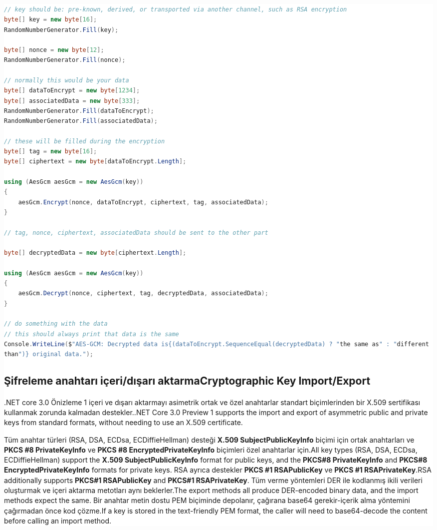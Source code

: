 ```csharp
// key should be: pre-known, derived, or transported via another channel, such as RSA encryption
byte[] key = new byte[16];
RandomNumberGenerator.Fill(key);

byte[] nonce = new byte[12];
RandomNumberGenerator.Fill(nonce);

// normally this would be your data
byte[] dataToEncrypt = new byte[1234];
byte[] associatedData = new byte[333];
RandomNumberGenerator.Fill(dataToEncrypt);
RandomNumberGenerator.Fill(associatedData);

// these will be filled during the encryption
byte[] tag = new byte[16];
byte[] ciphertext = new byte[dataToEncrypt.Length];

using (AesGcm aesGcm = new AesGcm(key))
{
    aesGcm.Encrypt(nonce, dataToEncrypt, ciphertext, tag, associatedData);
}

// tag, nonce, ciphertext, associatedData should be sent to the other part

byte[] decryptedData = new byte[ciphertext.Length];

using (AesGcm aesGcm = new AesGcm(key))
{
    aesGcm.Decrypt(nonce, ciphertext, tag, decryptedData, associatedData);
}

// do something with the data
// this should always print that data is the same
Console.WriteLine($"AES-GCM: Decrypted data is{(dataToEncrypt.SequenceEqual(decryptedData) ? "the same as" : "different than")} original data.");
```

## <a name="cryptographic-key-importexport"></a><span data-ttu-id="13f8f-335">Şifreleme anahtarı içeri/dışarı aktarma</span><span class="sxs-lookup"><span data-stu-id="13f8f-335">Cryptographic Key Import/Export</span></span>

<span data-ttu-id="13f8f-336">.NET core 3.0 Önizleme 1 içeri ve dışarı aktarmayı asimetrik ortak ve özel anahtarlar standart biçimlerinden bir X.509 sertifikası kullanmak zorunda kalmadan destekler.</span><span class="sxs-lookup"><span data-stu-id="13f8f-336">.NET Core 3.0 Preview 1 supports the import and export of asymmetric public and private keys from standard formats, without needing to use an X.509 certificate.</span></span>

<span data-ttu-id="13f8f-337">Tüm anahtar türleri (RSA, DSA, ECDsa, ECDiffieHellman) desteği **X.509 SubjectPublicKeyInfo** biçimi için ortak anahtarları ve **PKCS #8 PrivateKeyInfo** ve **PKCS #8 EncryptedPrivateKeyInfo**  biçimleri özel anahtarlar için.</span><span class="sxs-lookup"><span data-stu-id="13f8f-337">All key types (RSA, DSA, ECDsa, ECDiffieHellman) support the **X.509 SubjectPublicKeyInfo** format for public keys, and the **PKCS#8 PrivateKeyInfo** and **PKCS#8 EncryptedPrivateKeyInfo** formats for private keys.</span></span> <span data-ttu-id="13f8f-338">RSA ayrıca destekler **PKCS #1 RSAPublicKey** ve **PKCS #1 RSAPrivateKey**.</span><span class="sxs-lookup"><span data-stu-id="13f8f-338">RSA additionally supports **PKCS#1 RSAPublicKey** and **PKCS#1 RSAPrivateKey**.</span></span> <span data-ttu-id="13f8f-339">Tüm verme yöntemleri DER ile kodlanmış ikili verileri oluşturmak ve içeri aktarma metotları aynı beklerler.</span><span class="sxs-lookup"><span data-stu-id="13f8f-339">The export methods all produce DER-encoded binary data, and the import methods expect the same.</span></span> <span data-ttu-id="13f8f-340">Bir anahtar metin dostu PEM biçiminde depolanır, çağırana base64 gerekir-içerik alma yöntemini çağırmadan önce kod çözme.</span><span class="sxs-lookup"><span data-stu-id="13f8f-340">If a key is stored in the text-friendly PEM format, the caller will need to base64-decode the content before calling an import method.</span></span>
